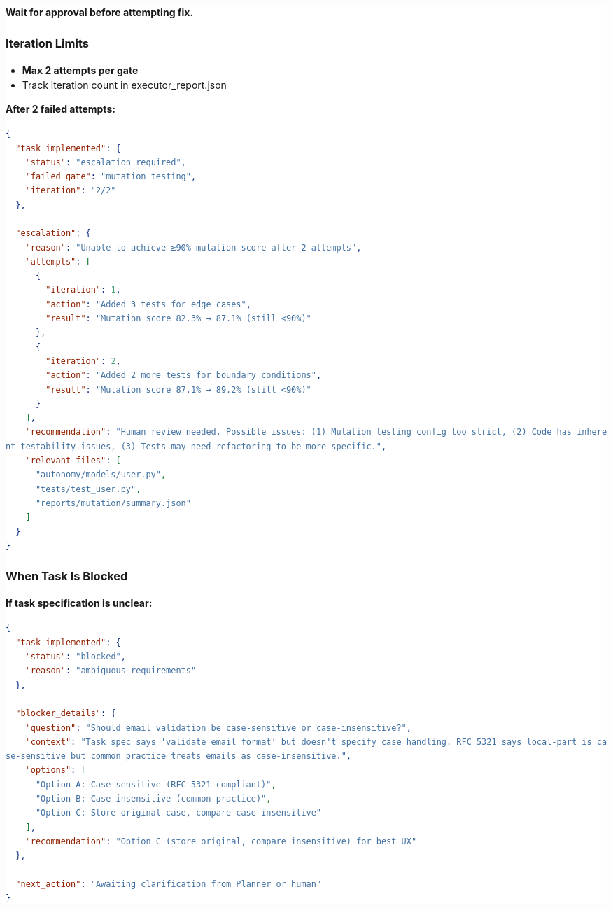 **Wait for approval before attempting fix.**

### Iteration Limits

- **Max 2 attempts per gate**
- Track iteration count in executor_report.json

**After 2 failed attempts:**
```json
{
  "task_implemented": {
    "status": "escalation_required",
    "failed_gate": "mutation_testing",
    "iteration": "2/2"
  },
  
  "escalation": {
    "reason": "Unable to achieve ≥90% mutation score after 2 attempts",
    "attempts": [
      {
        "iteration": 1,
        "action": "Added 3 tests for edge cases",
        "result": "Mutation score 82.3% → 87.1% (still <90%)"
      },
      {
        "iteration": 2,
        "action": "Added 2 more tests for boundary conditions",
        "result": "Mutation score 87.1% → 89.2% (still <90%)"
      }
    ],
    "recommendation": "Human review needed. Possible issues: (1) Mutation testing config too strict, (2) Code has inherent testability issues, (3) Tests may need refactoring to be more specific.",
    "relevant_files": [
      "autonomy/models/user.py",
      "tests/test_user.py",
      "reports/mutation/summary.json"
    ]
  }
}
```

### When Task Is Blocked

**If task specification is unclear:**
```json
{
  "task_implemented": {
    "status": "blocked",
    "reason": "ambiguous_requirements"
  },
  
  "blocker_details": {
    "question": "Should email validation be case-sensitive or case-insensitive?",
    "context": "Task spec says 'validate email format' but doesn't specify case handling. RFC 5321 says local-part is case-sensitive but common practice treats emails as case-insensitive.",
    "options": [
      "Option A: Case-sensitive (RFC 5321 compliant)",
      "Option B: Case-insensitive (common practice)",
      "Option C: Store original case, compare case-insensitive"
    ],
    "recommendation": "Option C (store original, compare insensitive) for best UX"
  },
  
  "next_action": "Awaiting clarification from Planner or human"
}
```